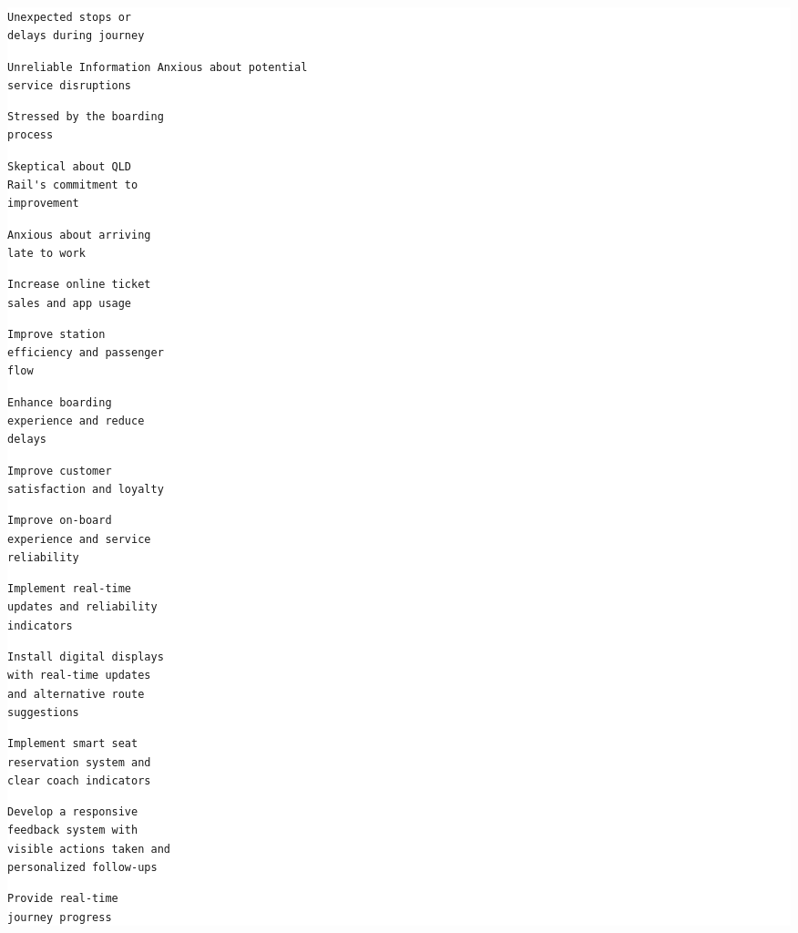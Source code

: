 ```
Unexpected stops or
delays during journey
```
```
Unreliable Information Anxious about potential
service disruptions
```
```
Stressed by the boarding
process
```
```
Skeptical about QLD
Rail's commitment to
improvement
```
```
Anxious about arriving
late to work
```
```
Increase online ticket
sales and app usage
```
```
Improve station
efficiency and passenger
flow
```
```
Enhance boarding
experience and reduce
delays
```
```
Improve customer
satisfaction and loyalty
```
```
Improve on-board
experience and service
reliability
```
```
Implement real-time
updates and reliability
indicators
```
```
Install digital displays
with real-time updates
and alternative route
suggestions
```
```
Implement smart seat
reservation system and
clear coach indicators
```
```
Develop a responsive
feedback system with
visible actions taken and
personalized follow-ups
```
```
Provide real-time
journey progress
```